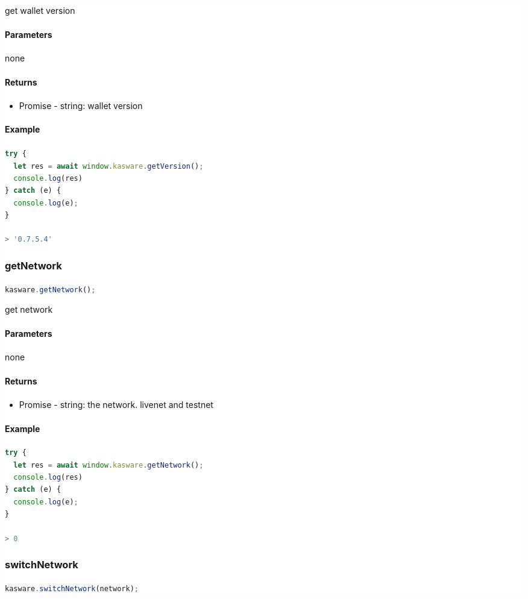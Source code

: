 get wallet version

#### Parameters

none

#### Returns

- Promise - string: wallet version

#### Example

```javascript
try {
  let res = await window.kasware.getVersion();
  console.log(res)
} catch (e) {
  console.log(e);
}
​
> '0.7.5.4'
```

### getNetwork

```javascript
kasware.getNetwork();
```

get network

#### Parameters

none

#### Returns

- Promise - string: the network. livenet and testnet

#### Example

```javascript
try {
  let res = await window.kasware.getNetwork();
  console.log(res)
} catch (e) {
  console.log(e);
}
​
> 0
```

### switchNetwork

```javascript
kasware.switchNetwork(network);
```
